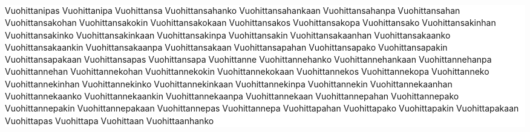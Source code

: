 Vuohittanipas
Vuohittanipa
Vuohittansa
Vuohittansahanko
Vuohittansahankaan
Vuohittansahanpa
Vuohittansahan
Vuohittansakohan
Vuohittansakokin
Vuohittansakokaan
Vuohittansakos
Vuohittansakopa
Vuohittansako
Vuohittansakinhan
Vuohittansakinko
Vuohittansakinkaan
Vuohittansakinpa
Vuohittansakin
Vuohittansakaanhan
Vuohittansakaanko
Vuohittansakaankin
Vuohittansakaanpa
Vuohittansakaan
Vuohittansapahan
Vuohittansapako
Vuohittansapakin
Vuohittansapakaan
Vuohittansapas
Vuohittansapa
Vuohittanne
Vuohittannehanko
Vuohittannehankaan
Vuohittannehanpa
Vuohittannehan
Vuohittannekohan
Vuohittannekokin
Vuohittannekokaan
Vuohittannekos
Vuohittannekopa
Vuohittanneko
Vuohittannekinhan
Vuohittannekinko
Vuohittannekinkaan
Vuohittannekinpa
Vuohittannekin
Vuohittannekaanhan
Vuohittannekaanko
Vuohittannekaankin
Vuohittannekaanpa
Vuohittannekaan
Vuohittannepahan
Vuohittannepako
Vuohittannepakin
Vuohittannepakaan
Vuohittannepas
Vuohittannepa
Vuohittapahan
Vuohittapako
Vuohittapakin
Vuohittapakaan
Vuohittapas
Vuohittapa
Vuohittaan
Vuohittaanhanko